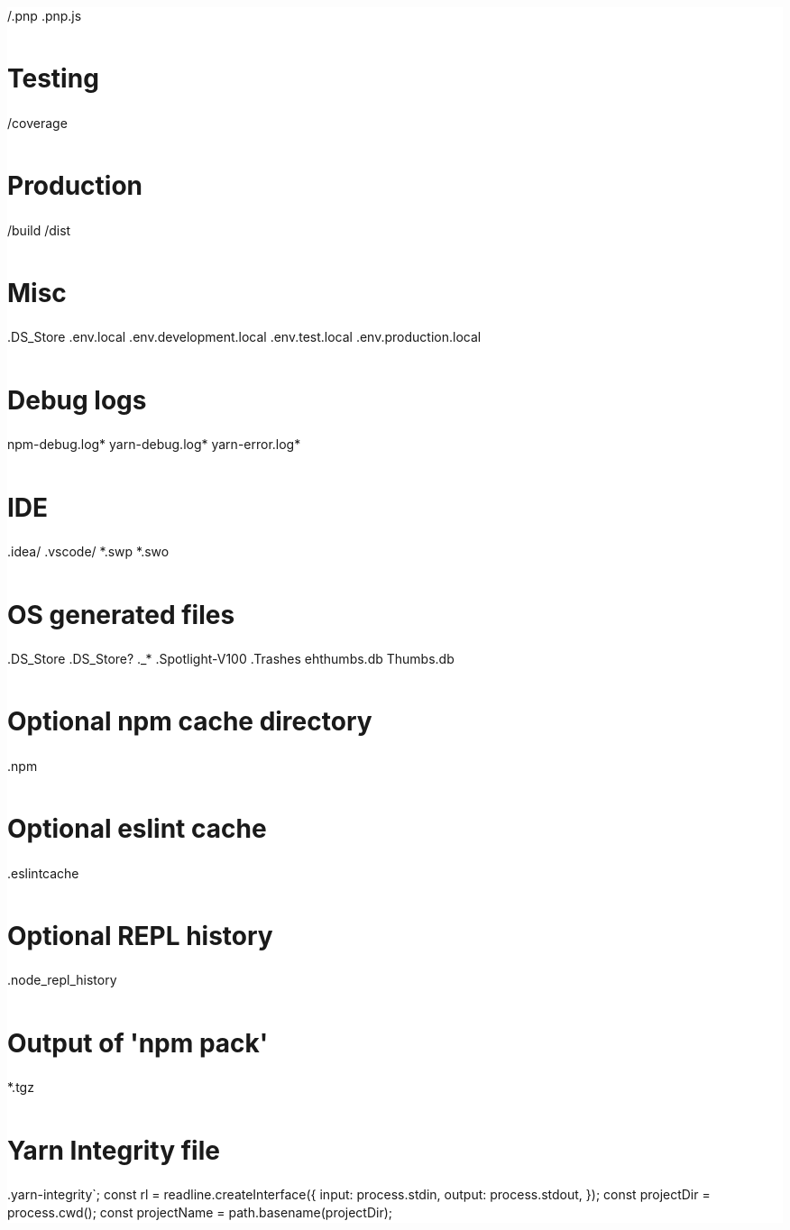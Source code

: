 /.pnp
.pnp.js
# Testing
/coverage
# Production
/build
/dist
# Misc
.DS_Store
.env.local
.env.development.local
.env.test.local
.env.production.local
# Debug logs
npm-debug.log*
yarn-debug.log*
yarn-error.log*
# IDE
.idea/
.vscode/
*.swp
*.swo
# OS generated files
.DS_Store
.DS_Store?
._*
.Spotlight-V100
.Trashes
ehthumbs.db
Thumbs.db
# Optional npm cache directory
.npm
# Optional eslint cache
.eslintcache
# Optional REPL history
.node_repl_history
# Output of 'npm pack'
*.tgz
# Yarn Integrity file
.yarn-integrity`;
const rl = readline.createInterface({
  input: process.stdin,
  output: process.stdout,
});
const projectDir = process.cwd();
const projectName = path.basename(projectDir);